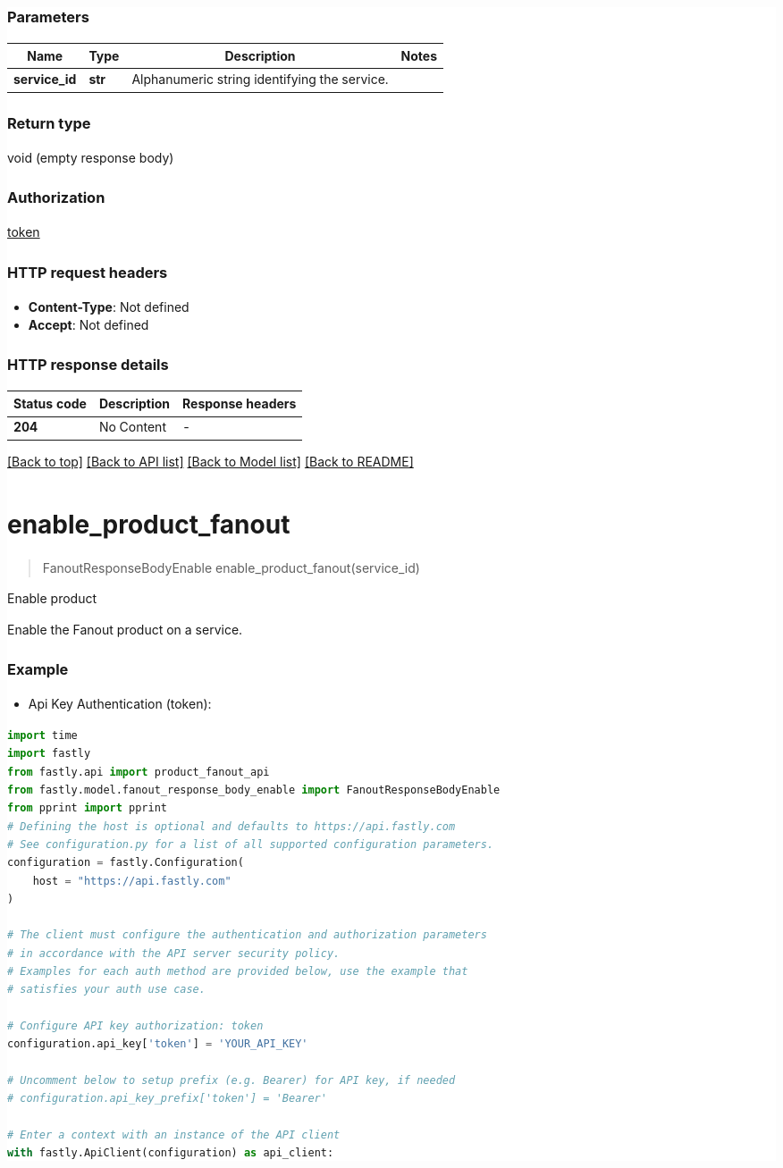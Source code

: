 
### Parameters

Name | Type | Description  | Notes
------------- | ------------- | ------------- | -------------
 **service_id** | **str**| Alphanumeric string identifying the service. |

### Return type

void (empty response body)

### Authorization

[token](../README.md#token)

### HTTP request headers

 - **Content-Type**: Not defined
 - **Accept**: Not defined


### HTTP response details

| Status code | Description | Response headers |
|-------------|-------------|------------------|
**204** | No Content |  -  |

[[Back to top]](#) [[Back to API list]](../README.md#documentation-for-api-endpoints) [[Back to Model list]](../README.md#documentation-for-models) [[Back to README]](../README.md)

# **enable_product_fanout**
> FanoutResponseBodyEnable enable_product_fanout(service_id)

Enable product

Enable the Fanout product on a service.

### Example

* Api Key Authentication (token):

```python
import time
import fastly
from fastly.api import product_fanout_api
from fastly.model.fanout_response_body_enable import FanoutResponseBodyEnable
from pprint import pprint
# Defining the host is optional and defaults to https://api.fastly.com
# See configuration.py for a list of all supported configuration parameters.
configuration = fastly.Configuration(
    host = "https://api.fastly.com"
)

# The client must configure the authentication and authorization parameters
# in accordance with the API server security policy.
# Examples for each auth method are provided below, use the example that
# satisfies your auth use case.

# Configure API key authorization: token
configuration.api_key['token'] = 'YOUR_API_KEY'

# Uncomment below to setup prefix (e.g. Bearer) for API key, if needed
# configuration.api_key_prefix['token'] = 'Bearer'

# Enter a context with an instance of the API client
with fastly.ApiClient(configuration) as api_client:
```